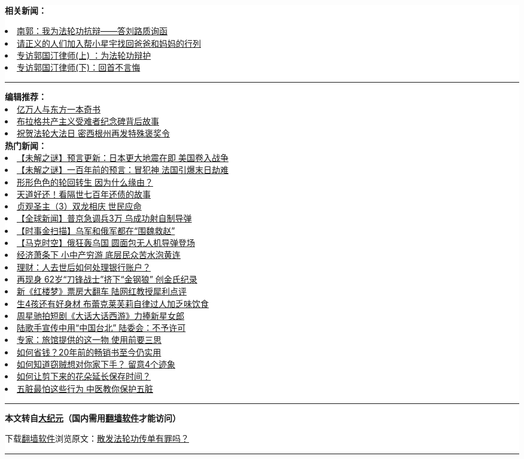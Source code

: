 <strong>相关新闻：</strong>
<li><a href="https://github.com/1992513/djy/blob/master/gb/5/7/10/n980904.md#1">南郭：我为法轮功抗辩——答刘路质询函</a></li>
<li><a href="https://github.com/1992513/djy/blob/master/gb/5/7/31/n1003602.md#1">请正义的人们加入帮小星宇找回爸爸和妈妈的行列</a></li>
<li><a href="https://github.com/1992513/djy/blob/master/gb/5/8/11/n1014439.md#1">专访郭国汀律师(上) ：为法轮功辩护</a></li>
<li><a href="https://github.com/1992513/djy/blob/master/gb/5/8/11/n1014668.md#1">专访郭国汀律师(下)：回首不言悔</a></li>
<hr>
<strong>编辑推荐：</strong>
<li><a href="https://github.com/1992513/djy/blob/master/gb/17/5/26/n9191512.md?dfh#1" target="_blank">亿万人与东方一本奇书</a></li><li><a href="https://github.com/1992513/djy/blob/master/gb/17/11/8/n9819782.md#1" target="_blank">布拉格共产主义受难者纪念碑背后故事</a></li><li><a href="https://github.com/1992513/djy/blob/master/gb/19/5/28/n11286029.md#1" target="_blank">祝贺法轮大法日 密西根州再发特殊褒奖令</a></li>
<strong>热门新闻：</strong>
<li><a href="https://github.com/1992513/djy/blob/master/gb/24/8/26/n14318137.md#1">【未解之谜】预言更新：日本更大地震在即 美国卷入战争</a></li>
<li><a href="https://github.com/1992513/djy/blob/master/gb/24/8/23/n14316834.md#1">【未解之谜】一百年前的预言：冒犯神 法国引爆末日劫难</a></li>
<li><a href="https://github.com/1992513/djy/blob/master/gb/24/8/19/n14313719.md#1">形形色色的轮回转生 因为什么缘由？</a></li>
<li><a href="https://github.com/1992513/djy/blob/master/gb/24/8/20/n14314321.md#1">天道好还！看隔世七百年还债的故事</a></li>
<li><a href="https://github.com/1992513/djy/blob/master/gb/24/8/19/n14313717.md#1">贞观圣主（3）双龙相庆 世民应命</a></li>
<li><a href="https://github.com/1992513/djy/blob/master/gb/24/8/27/n14318514.md#1">【全球新闻】普京急调兵3万 乌成功射自制导弹</a></li>
<li><a href="https://github.com/1992513/djy/blob/master/gb/24/8/27/n14319008.md#1">【时事金扫描】乌军和俄军都在“围魏救赵”</a></li>
<li><a href="https://github.com/1992513/djy/blob/master/gb/24/8/28/n14319591.md#1">【马克时空】俄狂轰乌国 圆面包无人机导弹登场</a></li>
<li><a href="https://github.com/1992513/djy/blob/master/gb/24/8/26/n14318154.md#1">经济萧条下 小中产穷游 底层民众苦水泡黄连</a></li>
<li><a href="https://github.com/1992513/djy/blob/master/gb/24/8/25/n14317534.md#1">理财：人去世后如何处理银行账户？</a></li>
<li><a href="https://github.com/1992513/djy/blob/master/gb/24/8/25/n14317641.md#1">再现身 62岁“刀锋战士”挤下“金钢狼” 创金氏纪录</a></li>
<li><a href="https://github.com/1992513/djy/blob/master/gb/24/8/26/n14318285.md#1">新《红楼梦》票房大翻车 陆网红教授犀利点评</a></li>
<li><a href="https://github.com/1992513/djy/blob/master/gb/24/8/27/n14318688.md#1">生4孩还有好身材 布蕾克莱芙莉自律过人加乏味饮食</a></li>
<li><a href="https://github.com/1992513/djy/blob/master/gb/24/8/27/n14318995.md#1">周星驰拍短剧《大话大话西游》力捧新星女郎</a></li>
<li><a href="https://github.com/1992513/djy/blob/master/gb/24/8/26/n14317920.md#1">陆歌手宣传中用“中国台北” 陆委会：不予许可</a></li>
<li><a href="https://github.com/1992513/djy/blob/master/gb/24/8/26/n14317956.md#1">专家：旅馆提供的这一物 使用前要三思</a></li>
<li><a href="https://github.com/1992513/djy/blob/master/gb/24/8/14/n14311144.md#1">如何省钱？20年前的畅销书至今仍实用</a></li>
<li><a href="https://github.com/1992513/djy/blob/master/gb/24/8/25/n14317413.md#1">如何知道窃贼想对你家下手？ 留意4个迹象</a></li>
<li><a href="https://github.com/1992513/djy/blob/master/gb/24/8/27/n14318578.md#1">如何让剪下来的花朵延长保存时间？</a></li>
<li><a href="https://github.com/1992513/djy/blob/master/gb/24/8/24/n14317278.md#1">五脏最怕这些行为 中医教你保护五脏</a></li>
<hr>
<strong>本文转自<a href="https://www.epochtimes.com">大纪元</a>（国内需用<a href="https://github.com/1992513/www/blob/master/README.md#8">翻墙软件</a>才能访问）</strong><p>下载<a href="https://github.com/1992513/www/blob/master/README.md#8">翻墙软件</a>浏览原文：<a href="https://www.epochtimes.com/gb/5/8/29/n1034263.htm">散发法轮功传单有罪吗？</a></p><hr>